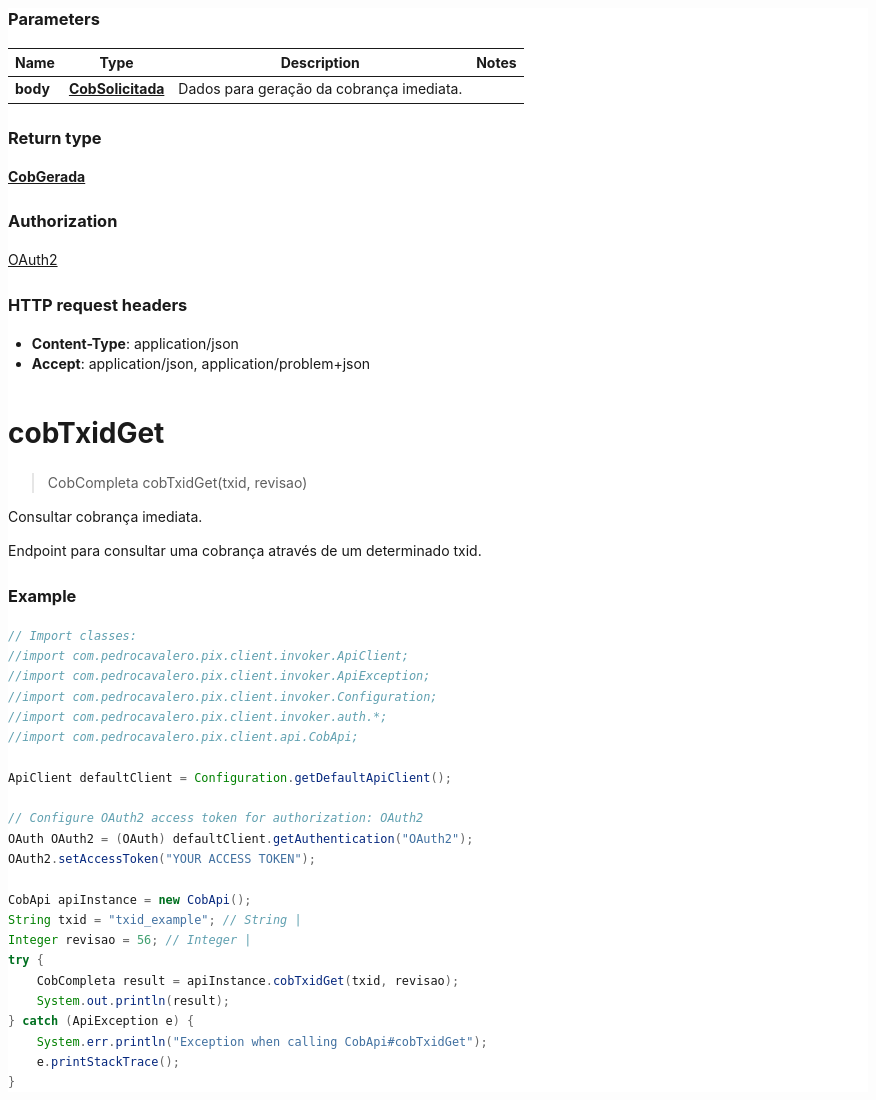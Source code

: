 ### Parameters

Name | Type | Description  | Notes
------------- | ------------- | ------------- | -------------
 **body** | [**CobSolicitada**](CobSolicitada.md)| Dados para geração da cobrança imediata. |

### Return type

[**CobGerada**](CobGerada.md)

### Authorization

[OAuth2](../README.md#OAuth2)

### HTTP request headers

 - **Content-Type**: application/json
 - **Accept**: application/json, application/problem+json

<a name="cobTxidGet"></a>
# **cobTxidGet**
> CobCompleta cobTxidGet(txid, revisao)

Consultar cobrança imediata.

Endpoint para consultar uma cobrança através de um determinado txid.

### Example
```java
// Import classes:
//import com.pedrocavalero.pix.client.invoker.ApiClient;
//import com.pedrocavalero.pix.client.invoker.ApiException;
//import com.pedrocavalero.pix.client.invoker.Configuration;
//import com.pedrocavalero.pix.client.invoker.auth.*;
//import com.pedrocavalero.pix.client.api.CobApi;

ApiClient defaultClient = Configuration.getDefaultApiClient();

// Configure OAuth2 access token for authorization: OAuth2
OAuth OAuth2 = (OAuth) defaultClient.getAuthentication("OAuth2");
OAuth2.setAccessToken("YOUR ACCESS TOKEN");

CobApi apiInstance = new CobApi();
String txid = "txid_example"; // String | 
Integer revisao = 56; // Integer | 
try {
    CobCompleta result = apiInstance.cobTxidGet(txid, revisao);
    System.out.println(result);
} catch (ApiException e) {
    System.err.println("Exception when calling CobApi#cobTxidGet");
    e.printStackTrace();
}
```
